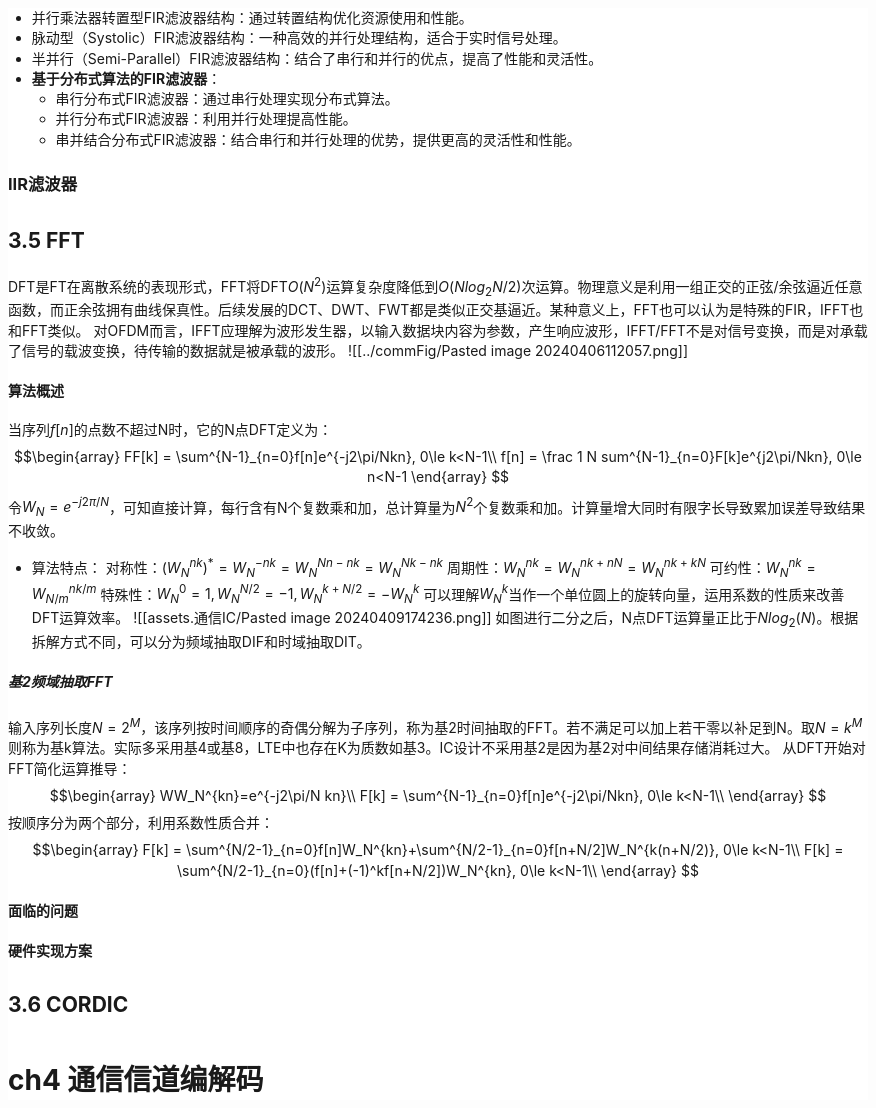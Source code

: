   - 并行乘法器转置型FIR滤波器结构：通过转置结构优化资源使用和性能。
  - 脉动型（Systolic）FIR滤波器结构：一种高效的并行处理结构，适合于实时信号处理。
  - 半并行（Semi-Parallel）FIR滤波器结构：结合了串行和并行的优点，提高了性能和灵活性。
- **基于分布式算法的FIR滤波器**：
  - 串行分布式FIR滤波器：通过串行处理实现分布式算法。
  - 并行分布式FIR滤波器：利用并行处理提高性能。
  - 串并结合分布式FIR滤波器：结合串行和并行处理的优势，提供更高的灵活性和性能。



### IIR滤波器

## 3.5 FFT
DFT是FT在离散系统的表现形式，FFT将DFT$O(N^2)$运算复杂度降低到$O(Nlog_2 N/2)$次运算。物理意义是利用一组正交的正弦/余弦逼近任意函数，而正余弦拥有曲线保真性。后续发展的DCT、DWT、FWT都是类似正交基逼近。某种意义上，FFT也可以认为是特殊的FIR，IFFT也和FFT类似。
对OFDM而言，IFFT应理解为波形发生器，以输入数据块内容为参数，产生响应波形，IFFT/FFT不是对信号变换，而是对承载了信号的载波变换，待传输的数据就是被承载的波形。
![[../commFig/Pasted image 20240406112057.png]]
#### 算法概述
当序列$f[n]$的点数不超过N时，它的N点DFT定义为：
$$\begin{array}
FF[k] = \sum^{N-1}_{n=0}f[n]e^{-j2\pi/Nkn}, 0\le k<N-1\\
f[n] = \frac 1 N sum^{N-1}_{n=0}F[k]e^{j2\pi/Nkn}, 0\le n<N-1
\end{array}
$$
令$W_N=e^{-j2\pi /N}$，可知直接计算，每行含有N个复数乘和加，总计算量为$N^2$个复数乘和加。计算量增大同时有限字长导致累加误差导致结果不收敛。
- 算法特点：
对称性：$(W_N^{nk})^*=W_N^{-nk}=W_N^{Nn-nk}=W_N^{Nk-nk}$
周期性：$W_N^{nk} = W_N^{nk+nN}=W_{N}^{nk+kN}$
可约性：$W_N^{nk}=W_{N/m}^{nk/m}$
特殊性：$W_N^0=1, W_N^{N/2}=-1,  W_N^{k+N/2}=- W_N^k$
可以理解$W_N^k$当作一个单位圆上的旋转向量，运用系数的性质来改善DFT运算效率。
![[assets.通信IC/Pasted image 20240409174236.png]]
如图进行二分之后，N点DFT运算量正比于$Nlog_2(N)$。根据拆解方式不同，可以分为频域抽取DIF和时域抽取DIT。
##### 基2频域抽取FFT
输入序列长度$N=2^M$，该序列按时间顺序的奇偶分解为子序列，称为基2时间抽取的FFT。若不满足可以加上若干零以补足到N。取$N=k^M$则称为基k算法。实际多采用基4或基8，LTE中也存在K为质数如基3。IC设计不采用基2是因为基2对中间结果存储消耗过大。
从DFT开始对FFT简化运算推导：
$$\begin{array}
WW_N^{kn}=e^{-j2\pi/N kn}\\
F[k] = \sum^{N-1}_{n=0}f[n]e^{-j2\pi/Nkn}, 0\le k<N-1\\
\end{array}
$$
按顺序分为两个部分，利用系数性质合并：
$$\begin{array}
F[k] = \sum^{N/2-1}_{n=0}f[n]W_N^{kn}+\sum^{N/2-1}_{n=0}f[n+N/2]W_N^{k(n+N/2)}, 0\le k<N-1\\
F[k] = \sum^{N/2-1}_{n=0}(f[n]+(-1)^kf[n+N/2])W_N^{kn}, 0\le k<N-1\\
\end{array}
$$

#### 面临的问题

#### 硬件实现方案


## 3.6 CORDIC




# ch4 通信信道编解码

